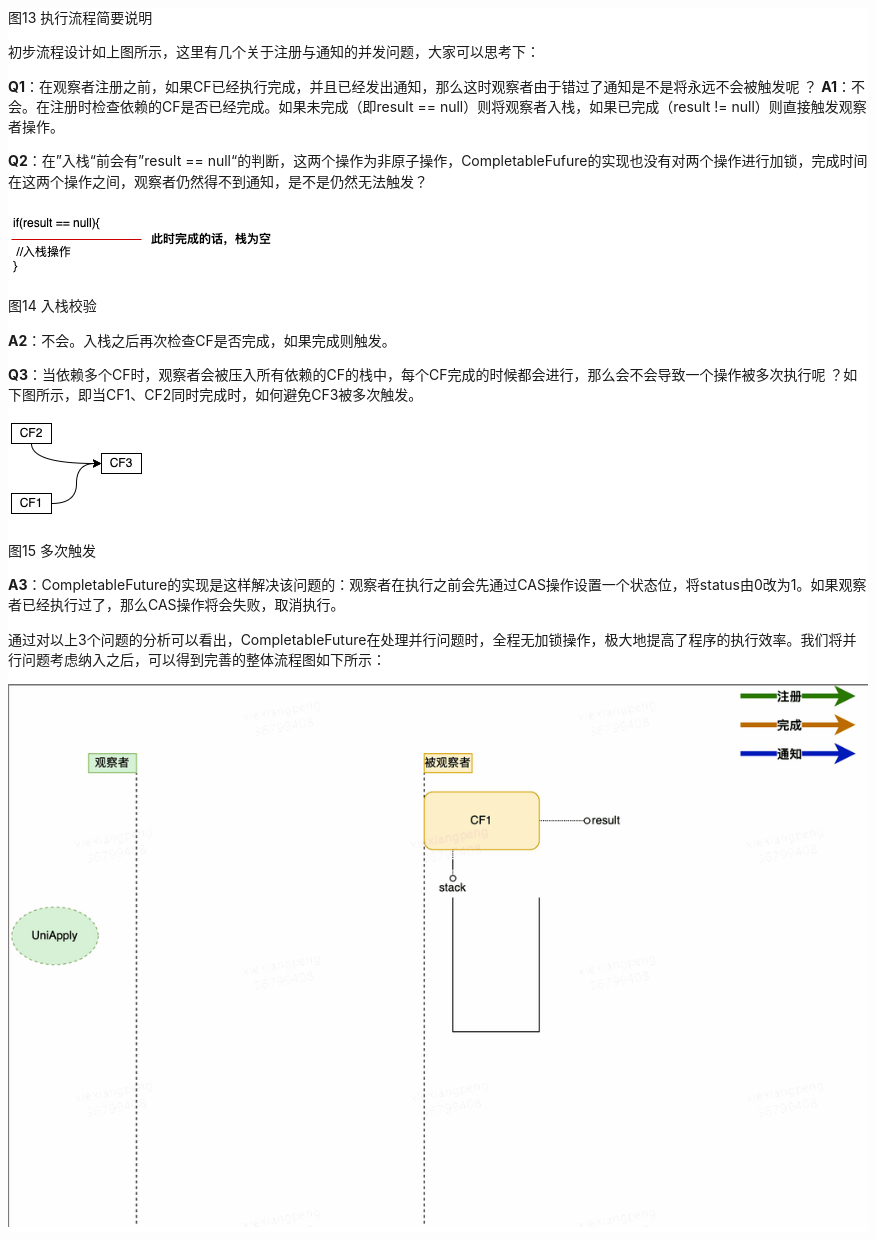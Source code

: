 图13 执行流程简要说明

初步流程设计如上图所示，这里有几个关于注册与通知的并发问题，大家可以思考下：

**Q1**：在观察者注册之前，如果CF已经执行完成，并且已经发出通知，那么这时观察者由于错过了通知是不是将永远不会被触发呢 ？ **A1**：不会。在注册时检查依赖的CF是否已经完成。如果未完成（即result == null）则将观察者入栈，如果已完成（result != null）则直接触发观察者操作。

**Q2**：在”入栈“前会有”result == null“的判断，这两个操作为非原子操作，CompletableFufure的实现也没有对两个操作进行加锁，完成时间在这两个操作之间，观察者仍然得不到通知，是不是仍然无法触发？

![](CompletableFuture使用与原理.assets/v2-e583fdb34531dc57a2662066b2b44537_b-20220519201529792.jpg)

图14 入栈校验

**A2**：不会。入栈之后再次检查CF是否完成，如果完成则触发。

**Q3**：当依赖多个CF时，观察者会被压入所有依赖的CF的栈中，每个CF完成的时候都会进行，那么会不会导致一个操作被多次执行呢 ？如下图所示，即当CF1、CF2同时完成时，如何避免CF3被多次触发。

![](CompletableFuture使用与原理.assets/v2-5dcc95f78cc8cea614ed04d663695d3b_b-20220519201529791.jpg)

图15 多次触发

**A3**：CompletableFuture的实现是这样解决该问题的：观察者在执行之前会先通过CAS操作设置一个状态位，将status由0改为1。如果观察者已经执行过了，那么CAS操作将会失败，取消执行。

通过对以上3个问题的分析可以看出，CompletableFuture在处理并行问题时，全程无加锁操作，极大地提高了程序的执行效率。我们将并行问题考虑纳入之后，可以得到完善的整体流程图如下所示：

![](CompletableFuture使用与原理.assets/v2-606323a07fb7e31cb91f46c879d99b8d_b-20220519201529879.gif)
